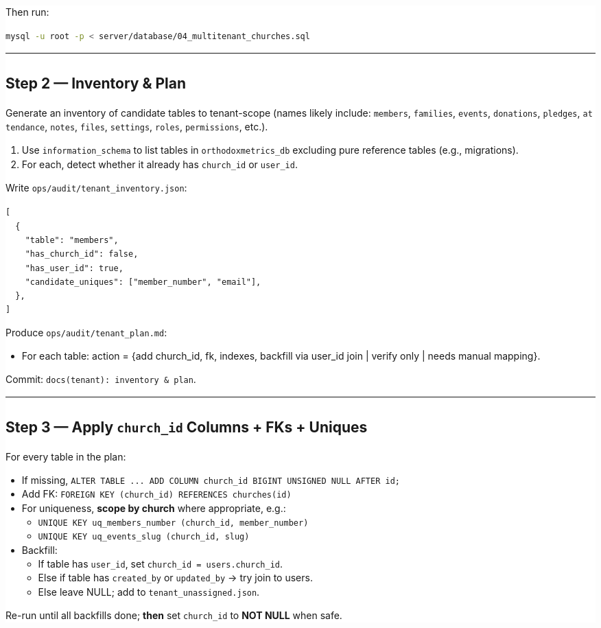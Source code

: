 Then run:

```bash
mysql -u root -p < server/database/04_multitenant_churches.sql
```

---

## Step 2 — Inventory & Plan

Generate an inventory of candidate tables to tenant-scope (names likely include: `members`, `families`, `events`, `donations`, `pledges`, `attendance`, `notes`, `files`, `settings`, `roles`, `permissions`, etc.).

1. Use `information_schema` to list tables in `orthodoxmetrics_db` excluding pure reference tables (e.g., migrations).
2. For each, detect whether it already has `church_id` or `user_id`.

Write `ops/audit/tenant_inventory.json`:

```jsonc
[
  {
    "table": "members",
    "has_church_id": false,
    "has_user_id": true,
    "candidate_uniques": ["member_number", "email"],
  },
]
```

Produce `ops/audit/tenant_plan.md`:

- For each table: action = {add church_id, fk, indexes, backfill via user_id join | verify only | needs manual mapping}.

Commit: `docs(tenant): inventory & plan`.

---

## Step 3 — Apply `church_id` Columns + FKs + Uniques

For every table in the plan:

- If missing, `ALTER TABLE ... ADD COLUMN church_id BIGINT UNSIGNED NULL AFTER id;`
- Add FK: `FOREIGN KEY (church_id) REFERENCES churches(id)`
- For uniqueness, **scope by church** where appropriate, e.g.:
  - `UNIQUE KEY uq_members_number (church_id, member_number)`
  - `UNIQUE KEY uq_events_slug (church_id, slug)`
- Backfill:
  - If table has `user_id`, set `church_id = users.church_id`.
  - Else if table has `created_by` or `updated_by` → try join to users.
  - Else leave NULL; add to `tenant_unassigned.json`.

Re-run until all backfills done; **then** set `church_id` to **NOT NULL** when safe.
